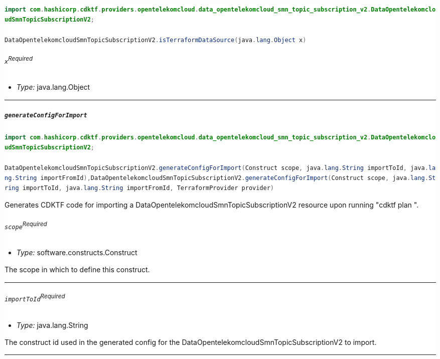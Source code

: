 ```java
import com.hashicorp.cdktf.providers.opentelekomcloud.data_opentelekomcloud_smn_topic_subscription_v2.DataOpentelekomcloudSmnTopicSubscriptionV2;

DataOpentelekomcloudSmnTopicSubscriptionV2.isTerraformDataSource(java.lang.Object x)
```

###### `x`<sup>Required</sup> <a name="x" id="@cdktf/provider-opentelekomcloud.dataOpentelekomcloudSmnTopicSubscriptionV2.DataOpentelekomcloudSmnTopicSubscriptionV2.isTerraformDataSource.parameter.x"></a>

- *Type:* java.lang.Object

---

##### `generateConfigForImport` <a name="generateConfigForImport" id="@cdktf/provider-opentelekomcloud.dataOpentelekomcloudSmnTopicSubscriptionV2.DataOpentelekomcloudSmnTopicSubscriptionV2.generateConfigForImport"></a>

```java
import com.hashicorp.cdktf.providers.opentelekomcloud.data_opentelekomcloud_smn_topic_subscription_v2.DataOpentelekomcloudSmnTopicSubscriptionV2;

DataOpentelekomcloudSmnTopicSubscriptionV2.generateConfigForImport(Construct scope, java.lang.String importToId, java.lang.String importFromId),DataOpentelekomcloudSmnTopicSubscriptionV2.generateConfigForImport(Construct scope, java.lang.String importToId, java.lang.String importFromId, TerraformProvider provider)
```

Generates CDKTF code for importing a DataOpentelekomcloudSmnTopicSubscriptionV2 resource upon running "cdktf plan <stack-name>".

###### `scope`<sup>Required</sup> <a name="scope" id="@cdktf/provider-opentelekomcloud.dataOpentelekomcloudSmnTopicSubscriptionV2.DataOpentelekomcloudSmnTopicSubscriptionV2.generateConfigForImport.parameter.scope"></a>

- *Type:* software.constructs.Construct

The scope in which to define this construct.

---

###### `importToId`<sup>Required</sup> <a name="importToId" id="@cdktf/provider-opentelekomcloud.dataOpentelekomcloudSmnTopicSubscriptionV2.DataOpentelekomcloudSmnTopicSubscriptionV2.generateConfigForImport.parameter.importToId"></a>

- *Type:* java.lang.String

The construct id used in the generated config for the DataOpentelekomcloudSmnTopicSubscriptionV2 to import.

---
